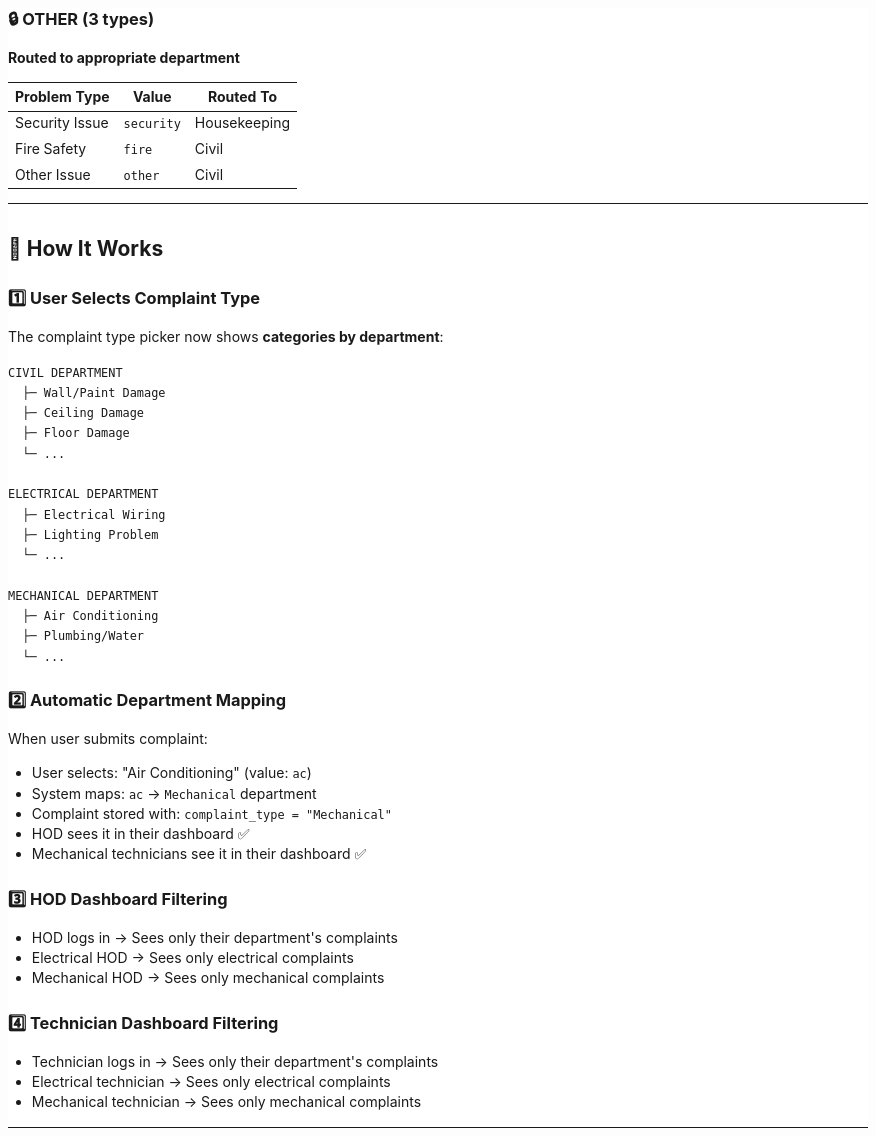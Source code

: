 ### 🔒 **OTHER** (3 types)
**Routed to appropriate department**

| Problem Type | Value | Routed To |
|-------------|-------|-----------|
| Security Issue | `security` | Housekeeping |
| Fire Safety | `fire` | Civil |
| Other Issue | `other` | Civil |

---

## 🎯 How It Works

### 1️⃣ **User Selects Complaint Type**
The complaint type picker now shows **categories by department**:
```
CIVIL DEPARTMENT
  ├─ Wall/Paint Damage
  ├─ Ceiling Damage
  ├─ Floor Damage
  └─ ...

ELECTRICAL DEPARTMENT
  ├─ Electrical Wiring
  ├─ Lighting Problem
  └─ ...

MECHANICAL DEPARTMENT
  ├─ Air Conditioning
  ├─ Plumbing/Water
  └─ ...
```

### 2️⃣ **Automatic Department Mapping**
When user submits complaint:
- User selects: "Air Conditioning" (value: `ac`)
- System maps: `ac` → `Mechanical` department
- Complaint stored with: `complaint_type = "Mechanical"`
- HOD sees it in their dashboard ✅
- Mechanical technicians see it in their dashboard ✅

### 3️⃣ **HOD Dashboard Filtering**
- HOD logs in → Sees only their department's complaints
- Electrical HOD → Sees only electrical complaints
- Mechanical HOD → Sees only mechanical complaints

### 4️⃣ **Technician Dashboard Filtering**
- Technician logs in → Sees only their department's complaints
- Electrical technician → Sees only electrical complaints
- Mechanical technician → Sees only mechanical complaints

---